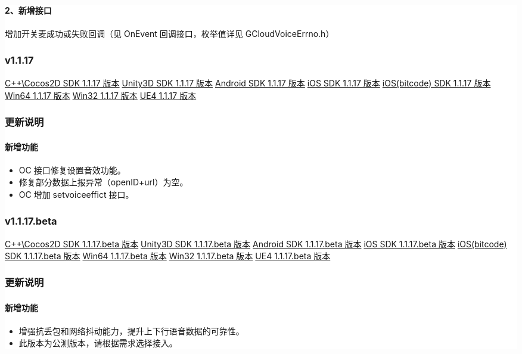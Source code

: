 #### 2、新增接口
增加开关麦成功或失败回调（见 OnEvent 回调接口，枚举值详见 GCloudVoiceErrno.h）


### v1.1.17
[C++\Cocos2D SDK 1.1.17 版本](https://gvoice-1258556906.cos.ap-shanghai.myqcloud.com/V.1.1.17/gcloud_voice_1_1_17_173027_20180428_Cocos.zip)
[Unity3D SDK 1.1.17 版本](https://gvoice-1258556906.cos.ap-shanghai.myqcloud.com/V.1.1.17/gcloud_voice_1_1_17_173027_20180428_Unity3D.zip)
[Android SDK 1.1.17 版本](https://gvoice-1258556906.cos.ap-shanghai.myqcloud.com/V.1.1.17/gcloud_voice_1_1_17_173027_20180428_Android.zip)
[iOS SDK 1.1.17 版本](https://gvoice-1258556906.cos.ap-shanghai.myqcloud.com/V.1.1.17/gcloud_voice_1_1_17_173027_20180428_iOS.zip)
[iOS(bitcode) SDK 1.1.17 版本](https://gvoice-1258556906.cos.ap-shanghai.myqcloud.com/V.1.1.17/gcloud_voice_1_1_17_168537_20180211_iOS_bitcode.zip)
[Win64 1.1.17 版本](https://gvoice-1258556906.cos.ap-shanghai.myqcloud.com/V.1.1.17/gcloud_voice_winx64_1_1_17_173027_20180428.zip)
[Win32 1.1.17 版本](https://gvoice-1258556906.cos.ap-shanghai.myqcloud.com/V.1.1.17/gcloud_voice_win_1_1_17_173027_20180428.zip)
[UE4 1.1.17 版本](https://gvoice-1258556906.cos.ap-shanghai.myqcloud.com/V.1.1.17/gcloud_voice_1_1_17_168537_20180211_UE4.zip)

### 更新说明
#### 新增功能
- OC 接口修复设置音效功能。
- 修复部分数据上报异常（openID+url）为空。
- OC 增加 setvoiceeffict 接口。



### v1.1.17.beta
[C++\Cocos2D SDK 1.1.17.beta 版本](https://gvoice-1258556906.cos.ap-shanghai.myqcloud.com/V1.1.17.beta/gcloud_voice_1_1_17_168230_20180206_Cocos.zip)
[Unity3D SDK 1.1.17.beta 版本](https://gvoice-1258556906.cos.ap-shanghai.myqcloud.com/V1.1.17.beta/gcloud_voice_1_1_17_168230_20180206_Unity3D.zip)
[Android SDK 1.1.17.beta 版本](https://gvoice-1258556906.cos.ap-shanghai.myqcloud.com/V1.1.17.beta/gcloud_voice_1_1_17_168230_20180206_Android.zip)
[iOS SDK 1.1.17.beta 版本](https://gvoice-1258556906.cos.ap-shanghai.myqcloud.com/V1.1.17.beta/gcloud_voice_1_1_17_168230_20180206_iOS.zip)
[iOS(bitcode) SDK 1.1.17.beta 版本](https://gvoice-1258556906.cos.ap-shanghai.myqcloud.com/V1.1.17.beta/gcloud_voice_1_1_17_168230_20180206_iOS_bitcode.zip)
[Win64 1.1.17.beta 版本](https://gvoice-1258556906.cos.ap-shanghai.myqcloud.com/V1.1.17.beta/gcloud_voice_winx64_1_1_17_168230_20180207.zip)
[Win32 1.1.17.beta 版本](https://gvoice-1258556906.cos.ap-shanghai.myqcloud.com/V1.1.17.beta/gcloud_voice_win_1_1_17_168230_20180207.zip)
[UE4 1.1.17.beta 版本](https://gvoice-1258556906.cos.ap-shanghai.myqcloud.com/V1.1.17.beta/gcloud_voice_1_1_17_168230_20180206_UE4.zip)

### 更新说明
#### 新增功能
- 增强抗丢包和网络抖动能力，提升上下行语音数据的可靠性。
- 此版本为公测版本，请根据需求选择接入。
